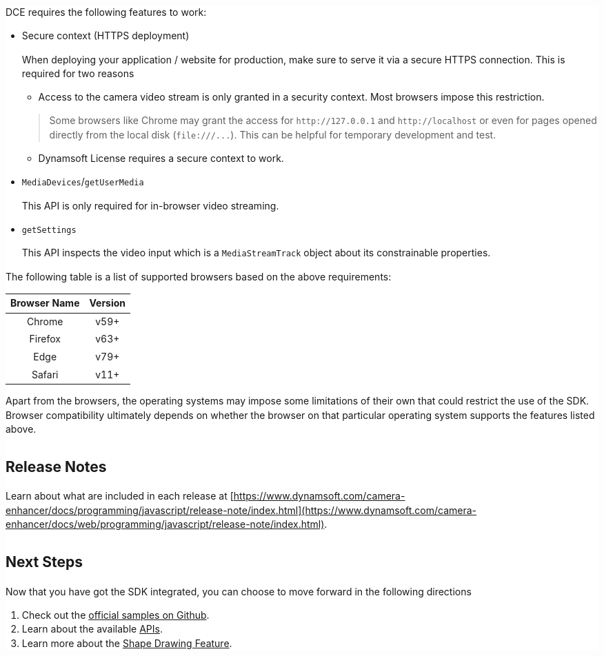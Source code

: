 DCE requires the following features to work:

* Secure context (HTTPS deployment)

  When deploying your application / website for production, make sure to serve it via a secure HTTPS connection. This is required for two reasons
  
  * Access to the camera video stream is only granted in a security context. Most browsers impose this restriction.
  > Some browsers like Chrome may grant the access for `http://127.0.0.1` and `http://localhost` or even for pages opened directly from the local disk (`file:///...`). This can be helpful for temporary development and test.
  
  * Dynamsoft License requires a secure context to work.

* `MediaDevices`/`getUserMedia`

  This API is only required for in-browser video streaming.

* `getSettings`

  This API inspects the video input which is a `MediaStreamTrack` object about its constrainable properties.

The following table is a list of supported browsers based on the above requirements:

  | Browser Name | Version |
  | :----------: | :-----: |
  |    Chrome    |  v59+   |
  |   Firefox    |  v63+   |
  |     Edge     |  v79+   |
  |    Safari    |  v11+   |

Apart from the browsers, the operating systems may impose some limitations of their own that could restrict the use of the SDK. Browser compatibility ultimately depends on whether the browser on that particular operating system supports the features listed above.

## Release Notes

Learn about what are included in each release at [https://www.dynamsoft.com/camera-enhancer/docs/programming/javascript/release-note/index.html](https://www.dynamsoft.com/camera-enhancer/docs/web/programming/javascript/release-note/index.html).

## Next Steps

Now that you have got the SDK integrated, you can choose to move forward in the following directions

1. Check out the [official samples on Github](https://github.com/Dynamsoft/camera-enhancer-javascript-samples).
2. Learn about the available [APIs](https://www.dynamsoft.com/camera-enhancer/docs/web/programming/javascript/api-reference/index.html).
3. Learn more about the [Shape Drawing Feature](https://www.dynamsoft.com/camera-enhancer/docs/web/programming/javascript/user-guide/features/draw-shapes.html).